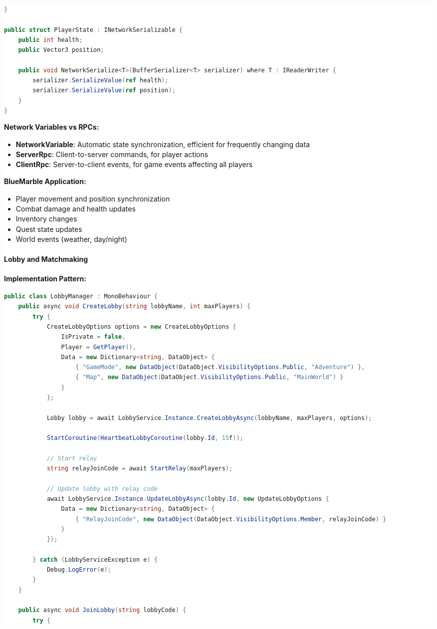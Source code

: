 ```csharp
}

public struct PlayerState : INetworkSerializable {
    public int health;
    public Vector3 position;
    
    public void NetworkSerialize<T>(BufferSerializer<T> serializer) where T : IReaderWriter {
        serializer.SerializeValue(ref health);
        serializer.SerializeValue(ref position);
    }
}
```

**Network Variables vs RPCs:**
- **NetworkVariable**: Automatic state synchronization, efficient for frequently changing data
- **ServerRpc**: Client-to-server commands, for player actions
- **ClientRpc**: Server-to-client events, for game events affecting all players

**BlueMarble Application:**
- Player movement and position synchronization
- Combat damage and health updates
- Inventory changes
- Quest state updates
- World events (weather, day/night)

#### Lobby and Matchmaking

**Implementation Pattern:**
```csharp
public class LobbyManager : MonoBehaviour {
    public async void CreateLobby(string lobbyName, int maxPlayers) {
        try {
            CreateLobbyOptions options = new CreateLobbyOptions {
                IsPrivate = false,
                Player = GetPlayer(),
                Data = new Dictionary<string, DataObject> {
                    { "GameMode", new DataObject(DataObject.VisibilityOptions.Public, "Adventure") },
                    { "Map", new DataObject(DataObject.VisibilityOptions.Public, "MainWorld") }
                }
            };
            
            Lobby lobby = await LobbyService.Instance.CreateLobbyAsync(lobbyName, maxPlayers, options);
            
            StartCoroutine(HeartbeatLobbyCoroutine(lobby.Id, 15f));
            
            // Start relay
            string relayJoinCode = await StartRelay(maxPlayers);
            
            // Update lobby with relay code
            await LobbyService.Instance.UpdateLobbyAsync(lobby.Id, new UpdateLobbyOptions {
                Data = new Dictionary<string, DataObject> {
                    { "RelayJoinCode", new DataObject(DataObject.VisibilityOptions.Member, relayJoinCode) }
                }
            });
            
        } catch (LobbyServiceException e) {
            Debug.LogError(e);
        }
    }
    
    public async void JoinLobby(string lobbyCode) {
        try {
```